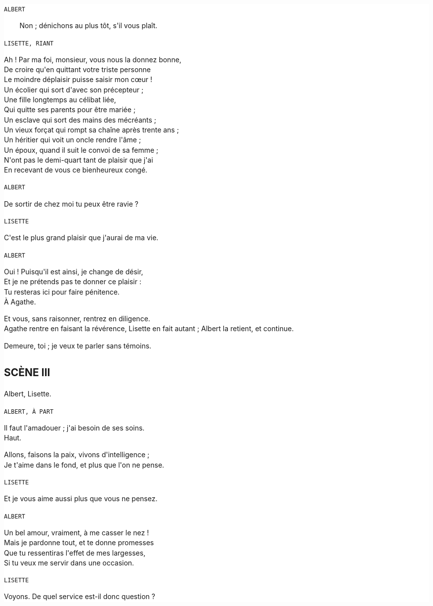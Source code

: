     ALBERT
        Non ; dénichons au plus tôt, s'il vous plaît.  

    LISETTE, RIANT
Ah ! Par ma foi, monsieur, vous nous la donnez bonne,  
De croire qu'en quittant votre triste personne  
Le moindre déplaisir puisse saisir mon cœur !  
Un écolier qui sort d'avec son précepteur ;  
Une fille longtemps au célibat liée,  
Qui quitte ses parents pour être mariée ;  
Un esclave qui sort des mains des mécréants ;  
Un vieux forçat qui rompt sa chaîne après trente ans ;  
Un héritier qui voit un oncle rendre l'âme ;  
Un époux, quand il suit le convoi de sa femme ;  
N'ont pas le demi-quart tant de plaisir que j'ai  
En recevant de vous ce bienheureux congé.  

    ALBERT
De sortir de chez moi tu peux être ravie ?  

    LISETTE
C'est le plus grand plaisir que j'aurai de ma vie.  

    ALBERT
Oui ! Puisqu'il est ainsi, je change de désir,  
Et je ne prétends pas te donner ce plaisir :  
Tu resteras ici pour faire pénitence.  
À Agathe.

Et vous, sans raisonner, rentrez en diligence.  
Agathe rentre en faisant la révérence, Lisette en fait autant ; Albert la retient, et continue.

Demeure, toi ; je veux te parler sans témoins.  


## SCÈNE III
Albert, Lisette.


    ALBERT, À PART
Il faut l'amadouer ; j'ai besoin de ses soins.  
Haut.

Allons, faisons la paix, vivons d'intelligence ;  
Je t'aime dans le fond, et plus que l'on ne pense.  

    LISETTE
Et je vous aime aussi plus que vous ne pensez.  

    ALBERT
Un bel amour, vraiment, à me casser le nez !  
Mais je pardonne tout, et te donne promesses  
Que tu ressentiras l'effet de mes largesses,  
Si tu veux me servir dans une occasion.  

    LISETTE
Voyons. De quel service est-il donc question ?  
